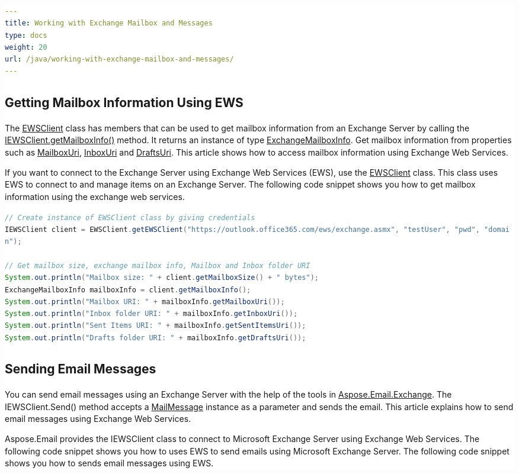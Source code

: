 ```yaml
---
title: Working with Exchange Mailbox and Messages
type: docs
weight: 20
url: /java/working-with-exchange-mailbox-and-messages/
---
```



## **Getting Mailbox Information Using EWS**
The [EWSClient](https://apireference.aspose.com/email/java/com.aspose.email/ewsclient) class has members that can be used to get mailbox information from an Exchange Server by calling the [IEWSClient.getMailboxInfo()](https://apireference.aspose.com/email/java/com.aspose.email/IEWSClient#getMailboxInfo\(\)) method. It returns an instance of type [ExchangeMailboxInfo](https://apireference.aspose.com/email/java/com.aspose.email/ExchangeMailboxInfo). Get mailbox information from properties such as [MailboxUri](https://apireference.aspose.com/email/java/com.aspose.email/ExchangeMailboxInfo#getMailboxUri\(\)), [InboxUri](https://apireference.aspose.com/email/java/com.aspose.email/ExchangeMailboxInfo#getInboxUri\(\)) and [DraftsUri](https://apireference.aspose.com/email/java/com.aspose.email/ExchangeMailboxInfo#setDraftsUri\(java.lang.String\)). This article shows how to access mailbox information using Exchange Web Services.

If you want to connect to the Exchange Server using Exchange Web Services (EWS), use the [EWSClient](https://apireference.aspose.com/email/java/com.aspose.email/EWSClient) class. This class uses EWS to connect to and manage items on an Exchange Server. The following code snippet shows you how to get mailbox information using the exchange web services.



~~~Java
// Create instance of EWSClient class by giving credentials
IEWSClient client = EWSClient.getEWSClient("https://outlook.office365.com/ews/exchange.asmx", "testUser", "pwd", "domain");

// Get mailbox size, exchange mailbox info, Mailbox and Inbox folder URI
System.out.println("Mailbox size: " + client.getMailboxSize() + " bytes");
ExchangeMailboxInfo mailboxInfo = client.getMailboxInfo();
System.out.println("Mailbox URI: " + mailboxInfo.getMailboxUri());
System.out.println("Inbox folder URI: " + mailboxInfo.getInboxUri());
System.out.println("Sent Items URI: " + mailboxInfo.getSentItemsUri());
System.out.println("Drafts folder URI: " + mailboxInfo.getDraftsUri());
~~~
## **Sending Email Messages**
You can send email messages using an Exchange Server with the help of the tools in [Aspose.Email.Exchange](#working-with-exchange-mailbox-and-messages). The IEWSClient.Send() method accepts a [MailMessage](https://apireference.aspose.com/email/java/com.aspose.email/MailMessage) instance as a parameter and sends the email. This article explains how to send email messages using Exchange Web Services.

Aspose.Email provides the IEWSClient class to connect to Microsoft Exchange Server using Exchange Web Services. The following code snippet shows you how to uses EWS to send emails using Microsoft Exchange Server. The following code snippet shows you how to sends email messages using EWS.
